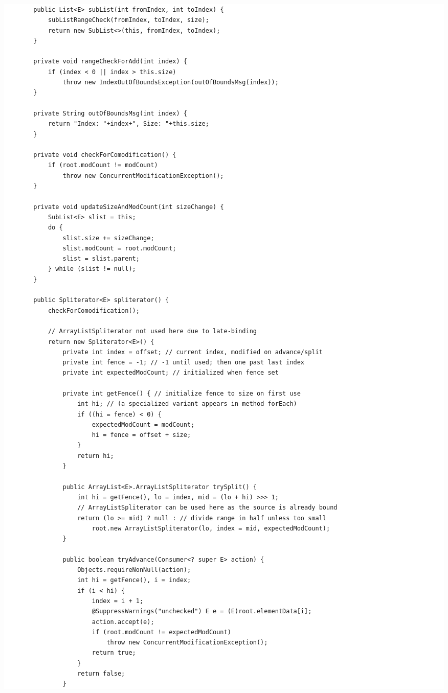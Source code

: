             public List<E> subList(int fromIndex, int toIndex) {
                subListRangeCheck(fromIndex, toIndex, size);
                return new SubList<>(this, fromIndex, toIndex);
            }
    
            private void rangeCheckForAdd(int index) {
                if (index < 0 || index > this.size)
                    throw new IndexOutOfBoundsException(outOfBoundsMsg(index));
            }
    
            private String outOfBoundsMsg(int index) {
                return "Index: "+index+", Size: "+this.size;
            }
    
            private void checkForComodification() {
                if (root.modCount != modCount)
                    throw new ConcurrentModificationException();
            }
    
            private void updateSizeAndModCount(int sizeChange) {
                SubList<E> slist = this;
                do {
                    slist.size += sizeChange;
                    slist.modCount = root.modCount;
                    slist = slist.parent;
                } while (slist != null);
            }
    
            public Spliterator<E> spliterator() {
                checkForComodification();
    
                // ArrayListSpliterator not used here due to late-binding
                return new Spliterator<E>() {
                    private int index = offset; // current index, modified on advance/split
                    private int fence = -1; // -1 until used; then one past last index
                    private int expectedModCount; // initialized when fence set
    
                    private int getFence() { // initialize fence to size on first use
                        int hi; // (a specialized variant appears in method forEach)
                        if ((hi = fence) < 0) {
                            expectedModCount = modCount;
                            hi = fence = offset + size;
                        }
                        return hi;
                    }
    
                    public ArrayList<E>.ArrayListSpliterator trySplit() {
                        int hi = getFence(), lo = index, mid = (lo + hi) >>> 1;
                        // ArrayListSpliterator can be used here as the source is already bound
                        return (lo >= mid) ? null : // divide range in half unless too small
                            root.new ArrayListSpliterator(lo, index = mid, expectedModCount);
                    }
    
                    public boolean tryAdvance(Consumer<? super E> action) {
                        Objects.requireNonNull(action);
                        int hi = getFence(), i = index;
                        if (i < hi) {
                            index = i + 1;
                            @SuppressWarnings("unchecked") E e = (E)root.elementData[i];
                            action.accept(e);
                            if (root.modCount != expectedModCount)
                                throw new ConcurrentModificationException();
                            return true;
                        }
                        return false;
                    }
    